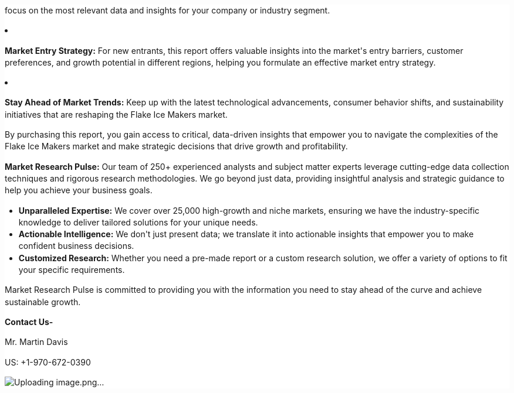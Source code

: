 focus on the most relevant data and insights for your company or industry segment.</p></li><li><p><strong>Market Entry Strategy:</strong> For new entrants, this report offers valuable insights into the market's entry barriers, customer preferences, and growth potential in different regions, helping you formulate an effective market entry strategy.</p></li><li><p><strong>Stay Ahead of Market Trends:</strong> Keep up with the latest technological advancements, consumer behavior shifts, and sustainability initiatives that are reshaping the Flake Ice Makers market.</p></li></ol><p>By purchasing this report, you gain access to critical, data-driven insights that empower you to navigate the complexities of the Flake Ice Makers market and make strategic decisions that drive growth and profitability.</p><p><strong>Market Research Pulse:</strong>&nbsp;Our team of 250+ experienced analysts and subject matter experts leverage cutting-edge data collection techniques and rigorous research methodologies. We go beyond just data, providing insightful analysis and strategic guidance to help you achieve your business goals.</p><ul><li><strong>Unparalleled Expertise:</strong>&nbsp;We cover over 25,000 high-growth and niche markets, ensuring we have the industry-specific knowledge to deliver tailored solutions for your unique needs.</li><li><strong>Actionable Intelligence:</strong>&nbsp;We don't just present data; we translate it into actionable insights that empower you to make confident business decisions.</li><li><strong>Customized Research:</strong>&nbsp;Whether you need a pre-made report or a custom research solution, we offer a variety of options to fit your specific requirements.</li></ul><p>Market Research Pulse is committed to providing you with the information you need to stay ahead of the curve and achieve sustainable growth.</p><p><strong>Contact Us-</strong></p><p>Mr. Martin Davis</p><p>US: +1-970-672-0390</p>
![Uploading image.png…]()
